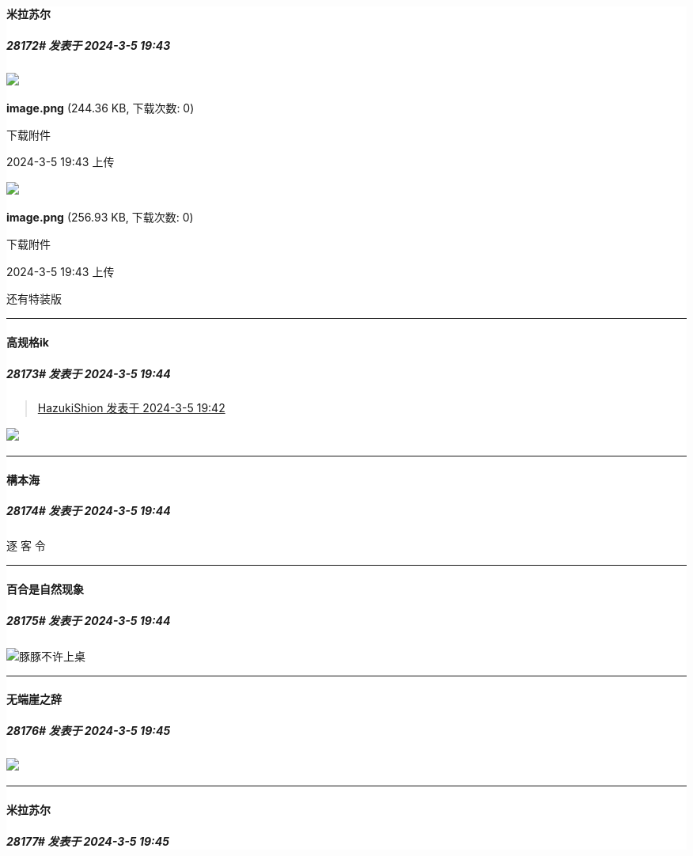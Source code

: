 ####  米拉苏尔  
##### 28172#       发表于 2024-3-5 19:43

<img src="https://img.saraba1st.com/forum/202403/05/194344vxln55ffnhlp2xpy.png" referrerpolicy="no-referrer">

<strong>image.png</strong> (244.36 KB, 下载次数: 0)

下载附件

2024-3-5 19:43 上传

<img src="https://img.saraba1st.com/forum/202403/05/194358d3m5fk4m43454054.png" referrerpolicy="no-referrer">

<strong>image.png</strong> (256.93 KB, 下载次数: 0)

下载附件

2024-3-5 19:43 上传

还有特装版

*****

####  高规格ik  
##### 28173#       发表于 2024-3-5 19:44

<blockquote><a href="httphttps://bbs.saraba1st.com/2b/forum.php?mod=redirect&amp;goto=findpost&amp;pid=64157205&amp;ptid=2170869" target="_blank">HazukiShion 发表于 2024-3-5 19:42</a></blockquote>
<img src="https://static.saraba1st.com/image/smiley/face2017/262.gif" referrerpolicy="no-referrer">

*****

####  構本海  
##### 28174#       发表于 2024-3-5 19:44

逐 客 令

*****

####  百合是自然现象  
##### 28175#       发表于 2024-3-5 19:44

<img src="https://static.saraba1st.com/image/smiley/face2017/076.png" referrerpolicy="no-referrer">豚豚不许上桌

*****

####  无端崖之辞  
##### 28176#       发表于 2024-3-5 19:45

<img src="https://static.saraba1st.com/image/smiley/face2017/231.gif" referrerpolicy="no-referrer">

*****

####  米拉苏尔  
##### 28177#       发表于 2024-3-5 19:45
